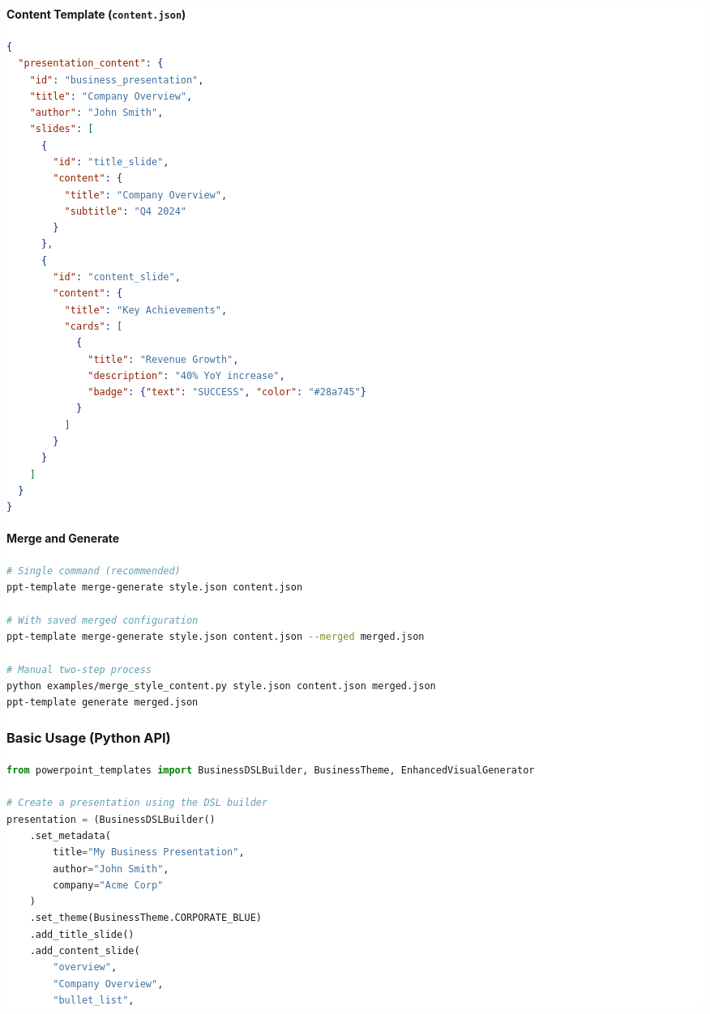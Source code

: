 #### **Content Template** (`content.json`)
```json
{
  "presentation_content": {
    "id": "business_presentation",
    "title": "Company Overview",
    "author": "John Smith",
    "slides": [
      {
        "id": "title_slide",
        "content": {
          "title": "Company Overview",
          "subtitle": "Q4 2024"
        }
      },
      {
        "id": "content_slide",
        "content": {
          "title": "Key Achievements",
          "cards": [
            {
              "title": "Revenue Growth",
              "description": "40% YoY increase",
              "badge": {"text": "SUCCESS", "color": "#28a745"}
            }
          ]
        }
      }
    ]
  }
}
```

#### **Merge and Generate**
```bash
# Single command (recommended)
ppt-template merge-generate style.json content.json

# With saved merged configuration
ppt-template merge-generate style.json content.json --merged merged.json

# Manual two-step process
python examples/merge_style_content.py style.json content.json merged.json
ppt-template generate merged.json
```

### Basic Usage (Python API)

```python
from powerpoint_templates import BusinessDSLBuilder, BusinessTheme, EnhancedVisualGenerator

# Create a presentation using the DSL builder
presentation = (BusinessDSLBuilder()
    .set_metadata(
        title="My Business Presentation",
        author="John Smith",
        company="Acme Corp"
    )
    .set_theme(BusinessTheme.CORPORATE_BLUE)
    .add_title_slide()
    .add_content_slide(
        "overview",
        "Company Overview",
        "bullet_list",
```